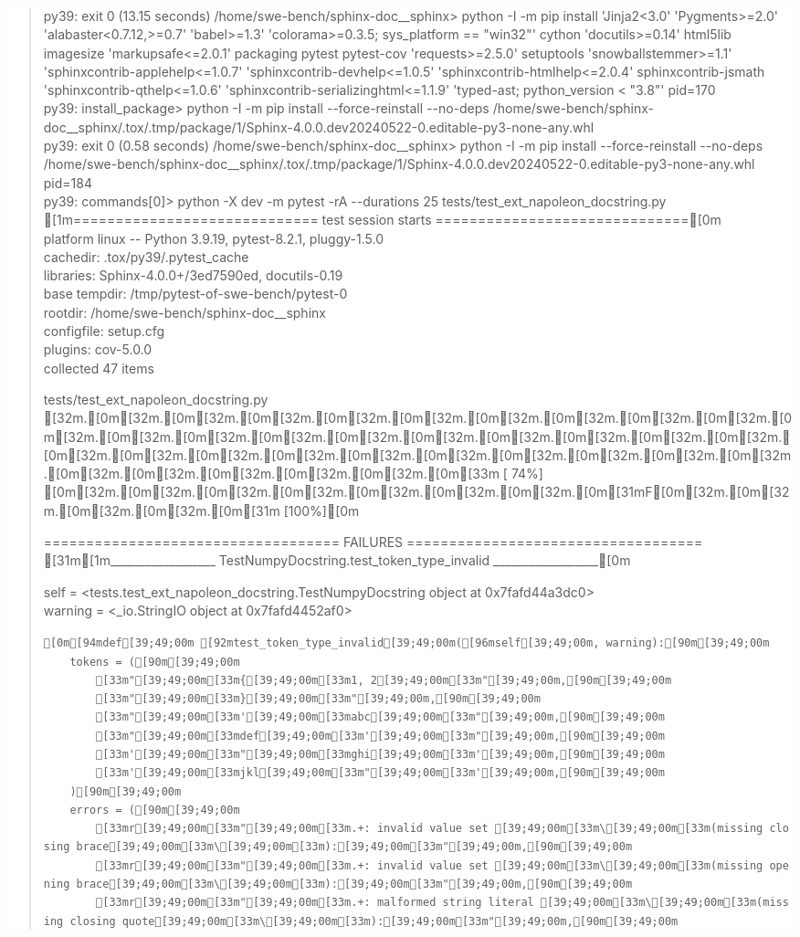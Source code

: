 > py39: exit 0 (13.15 seconds) /home/swe-bench/sphinx-doc__sphinx> python -I -m pip install 'Jinja2<3.0' 'Pygments>=2.0' 'alabaster<0.7.12,>=0.7' 'babel>=1.3' 'colorama>=0.3.5; sys_platform == "win32"' cython 'docutils>=0.14' html5lib imagesize 'markupsafe<=2.0.1' packaging pytest pytest-cov 'requests>=2.5.0' setuptools 'snowballstemmer>=1.1' 'sphinxcontrib-applehelp<=1.0.7' 'sphinxcontrib-devhelp<=1.0.5' 'sphinxcontrib-htmlhelp<=2.0.4' sphinxcontrib-jsmath 'sphinxcontrib-qthelp<=1.0.6' 'sphinxcontrib-serializinghtml<=1.1.9' 'typed-ast; python_version < "3.8"' pid=170  
> py39: install_package> python -I -m pip install --force-reinstall --no-deps /home/swe-bench/sphinx-doc__sphinx/.tox/.tmp/package/1/Sphinx-4.0.0.dev20240522-0.editable-py3-none-any.whl  
> py39: exit 0 (0.58 seconds) /home/swe-bench/sphinx-doc__sphinx> python -I -m pip install --force-reinstall --no-deps /home/swe-bench/sphinx-doc__sphinx/.tox/.tmp/package/1/Sphinx-4.0.0.dev20240522-0.editable-py3-none-any.whl pid=184  
> py39: commands[0]> python -X dev -m pytest -rA --durations 25 tests/test_ext_napoleon_docstring.py  
> [1m============================= test session starts ==============================[0m  
> platform linux -- Python 3.9.19, pytest-8.2.1, pluggy-1.5.0  
> cachedir: .tox/py39/.pytest_cache  
> libraries: Sphinx-4.0.0+/3ed7590ed, docutils-0.19  
> base tempdir: /tmp/pytest-of-swe-bench/pytest-0  
> rootdir: /home/swe-bench/sphinx-doc__sphinx  
> configfile: setup.cfg  
> plugins: cov-5.0.0  
> collected 47 items  
>   
> tests/test_ext_napoleon_docstring.py [32m.[0m[32m.[0m[32m.[0m[32m.[0m[32m.[0m[32m.[0m[32m.[0m[32m.[0m[32m.[0m[32m.[0m[32m.[0m[32m.[0m[32m.[0m[32m.[0m[32m.[0m[32m.[0m[32m.[0m[32m.[0m[32m.[0m[32m.[0m[32m.[0m[32m.[0m[32m.[0m[32m.[0m[32m.[0m[32m.[0m[32m.[0m[32m.[0m[32m.[0m[32m.[0m[32m.[0m[32m.[0m[32m.[0m[32m.[0m[32m.[0m[33m [ 74%]  
> [0m[32m.[0m[32m.[0m[32m.[0m[32m.[0m[32m.[0m[32m.[0m[32m.[0m[31mF[0m[32m.[0m[32m.[0m[32m.[0m[32m.[0m[31m                                                             [100%][0m  
>   
> =================================== FAILURES ===================================  
> [31m[1m__________________ TestNumpyDocstring.test_token_type_invalid __________________[0m  
>   
> self = <tests.test_ext_napoleon_docstring.TestNumpyDocstring object at 0x7fafd44a3dc0>  
> warning = <_io.StringIO object at 0x7fafd4452af0>  
>   
>     [0m[94mdef[39;49;00m [92mtest_token_type_invalid[39;49;00m([96mself[39;49;00m, warning):[90m[39;49;00m  
>         tokens = ([90m[39;49;00m  
>             [33m"[39;49;00m[33m{[39;49;00m[33m1, 2[39;49;00m[33m"[39;49;00m,[90m[39;49;00m  
>             [33m"[39;49;00m[33m}[39;49;00m[33m"[39;49;00m,[90m[39;49;00m  
>             [33m"[39;49;00m[33m'[39;49;00m[33mabc[39;49;00m[33m"[39;49;00m,[90m[39;49;00m  
>             [33m"[39;49;00m[33mdef[39;49;00m[33m'[39;49;00m[33m"[39;49;00m,[90m[39;49;00m  
>             [33m'[39;49;00m[33m"[39;49;00m[33mghi[39;49;00m[33m'[39;49;00m,[90m[39;49;00m  
>             [33m'[39;49;00m[33mjkl[39;49;00m[33m"[39;49;00m[33m'[39;49;00m,[90m[39;49;00m  
>         )[90m[39;49;00m  
>         errors = ([90m[39;49;00m  
>             [33mr[39;49;00m[33m"[39;49;00m[33m.+: invalid value set [39;49;00m[33m\[39;49;00m[33m(missing closing brace[39;49;00m[33m\[39;49;00m[33m):[39;49;00m[33m"[39;49;00m,[90m[39;49;00m  
>             [33mr[39;49;00m[33m"[39;49;00m[33m.+: invalid value set [39;49;00m[33m\[39;49;00m[33m(missing opening brace[39;49;00m[33m\[39;49;00m[33m):[39;49;00m[33m"[39;49;00m,[90m[39;49;00m  
>             [33mr[39;49;00m[33m"[39;49;00m[33m.+: malformed string literal [39;49;00m[33m\[39;49;00m[33m(missing closing quote[39;49;00m[33m\[39;49;00m[33m):[39;49;00m[33m"[39;49;00m,[90m[39;49;00m  
